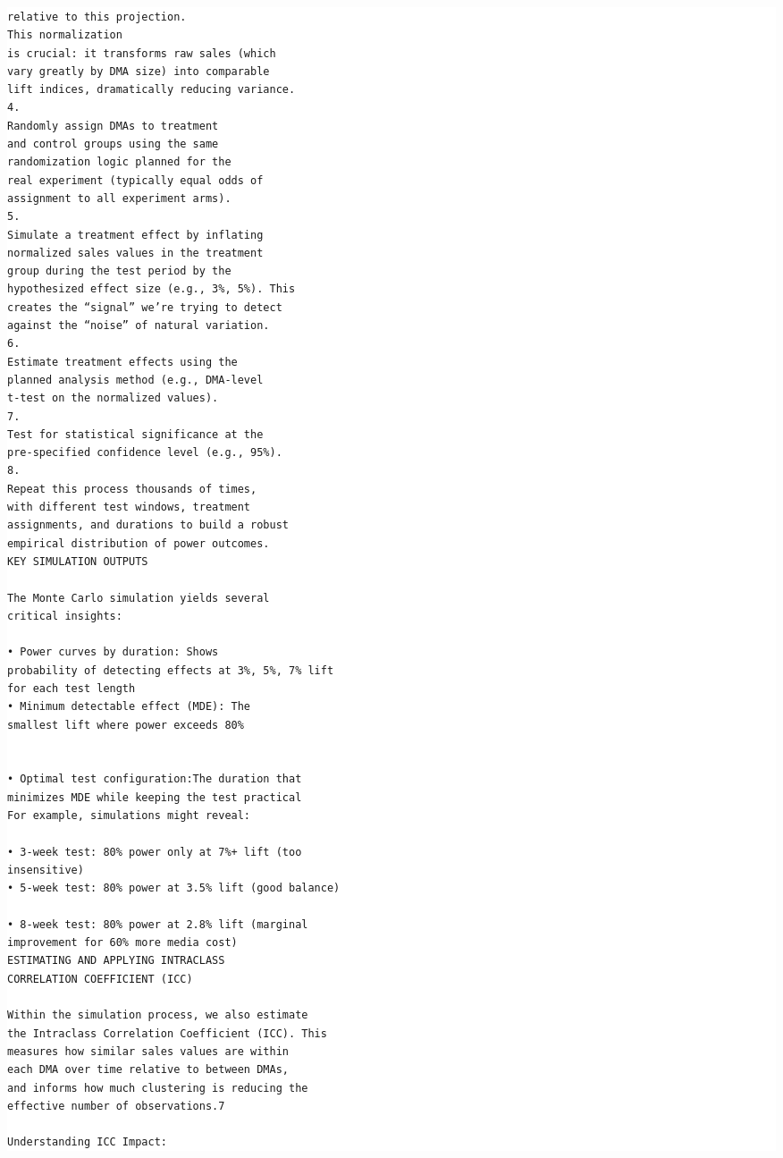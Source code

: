 ```0.1%
relative to this projection.
This normalization
is crucial: it transforms raw sales (which
vary greatly by DMA size) into comparable
lift indices, dramatically reducing variance.
4.
Randomly assign DMAs to treatment
and control groups using the same
randomization logic planned for the
real experiment (typically equal odds of
assignment to all experiment arms).
5.
Simulate a treatment effect by inflating
normalized sales values in the treatment
group during the test period by the
hypothesized effect size (e.g., 3%, 5%). This
creates the “signal” we’re trying to detect
against the “noise” of natural variation.
6.
Estimate treatment effects using the
planned analysis method (e.g., DMA-level
t-test on the normalized values).
7.
Test for statistical significance at the
pre-specified confidence level (e.g., 95%).
8.
Repeat this process thousands of times,
with different test windows, treatment
assignments, and durations to build a robust
empirical distribution of power outcomes.
KEY SIMULATION OUTPUTS

The Monte Carlo simulation yields several
critical insights:

• Power curves by duration: Shows
probability of detecting effects at 3%, 5%, 7% lift
for each test length
• Minimum detectable effect (MDE): The
smallest lift where power exceeds 80%


• Optimal test configuration:The duration that
minimizes MDE while keeping the test practical
For example, simulations might reveal:

• 3-week test: 80% power only at 7%+ lift (too
insensitive)
• 5-week test: 80% power at 3.5% lift (good balance)

• 8-week test: 80% power at 2.8% lift (marginal
improvement for 60% more media cost)
ESTIMATING AND APPLYING INTRACLASS
CORRELATION COEFFICIENT (ICC)

Within the simulation process, we also estimate
the Intraclass Correlation Coefficient (ICC). This
measures how similar sales values are within
each DMA over time relative to between DMAs,
and informs how much clustering is reducing the
effective number of observations.7

Understanding ICC Impact:
```